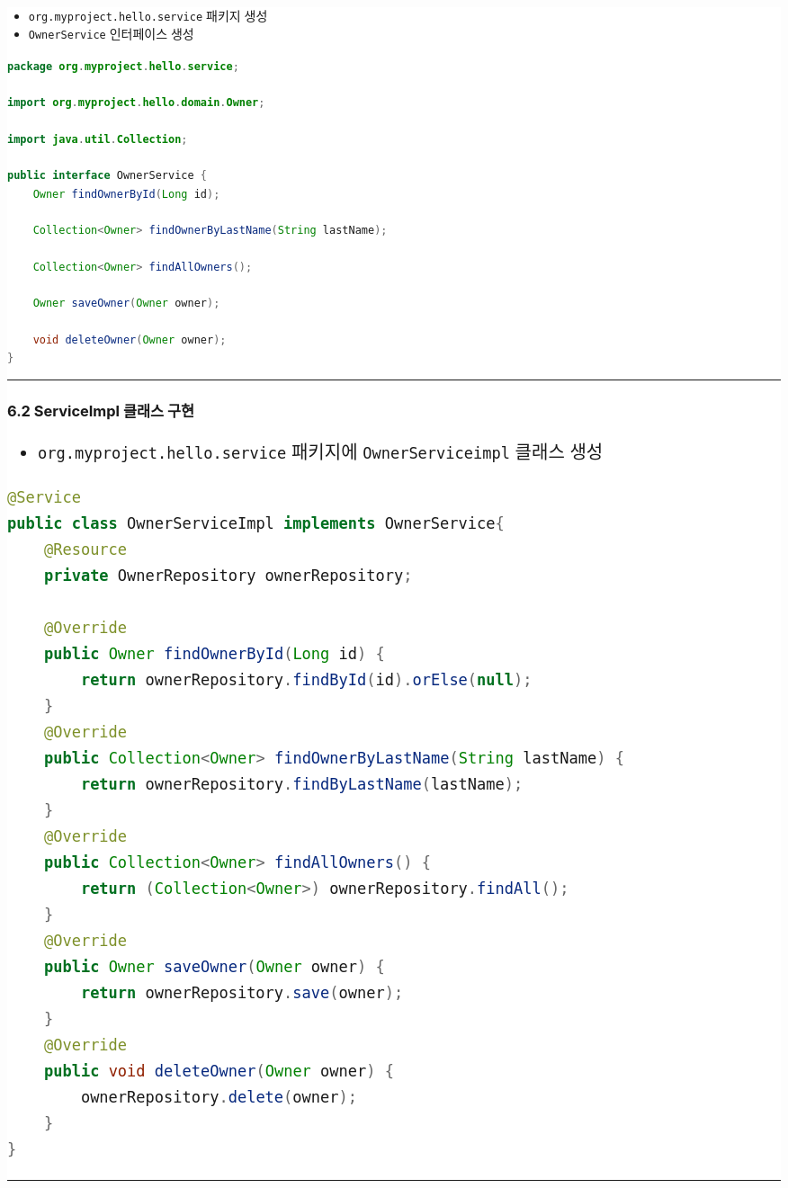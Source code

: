 - `org.myproject.hello.service` 패키지 생성
- `OwnerService` 인터페이스 생성  
	
```java
package org.myproject.hello.service;

import org.myproject.hello.domain.Owner;

import java.util.Collection;

public interface OwnerService {
    Owner findOwnerById(Long id);

    Collection<Owner> findOwnerByLastName(String lastName);

    Collection<Owner> findAllOwners();

    Owner saveOwner(Owner owner);

    void deleteOwner(Owner owner);
}
```

---

### 6.2 ServiceImpl 클래스 구현

<span style = "font-size: 20px">

- `org.myproject.hello.service` 패키지에 `OwnerServiceimpl` 클래스 생성  

```java
@Service
public class OwnerServiceImpl implements OwnerService{
    @Resource
    private OwnerRepository ownerRepository;

    @Override
    public Owner findOwnerById(Long id) {
        return ownerRepository.findById(id).orElse(null);
    }
    @Override
    public Collection<Owner> findOwnerByLastName(String lastName) {
        return ownerRepository.findByLastName(lastName);
    }
    @Override
    public Collection<Owner> findAllOwners() {
        return (Collection<Owner>) ownerRepository.findAll();
    }
    @Override
    public Owner saveOwner(Owner owner) {
        return ownerRepository.save(owner);
    }
    @Override
    public void deleteOwner(Owner owner) {
        ownerRepository.delete(owner);
    }
}
```

---